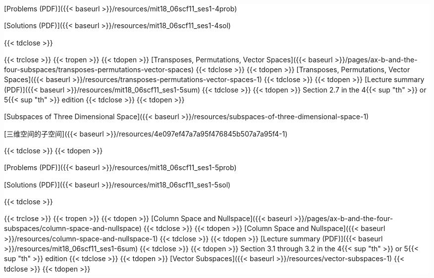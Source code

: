 
[Problems (PDF)]({{< baseurl >}}/resources/mit18_06scf11_ses1-4prob)

[Solutions (PDF)]({{< baseurl >}}/resources/mit18_06scf11_ses1-4sol)


{{< tdclose >}}

{{< trclose >}}
{{< tropen >}}
{{< tdopen >}}
[Transposes, Permutations, Vector Spaces]({{< baseurl >}}/pages/ax-b-and-the-four-subspaces/transposes-permutations-vector-spaces)
{{< tdclose >}}
{{< tdopen >}}
[Transposes, Permutations, Vector Spaces]({{< baseurl >}}/resources/transposes-permutations-vector-spaces-1)
{{< tdclose >}}
{{< tdopen >}}
[Lecture summary (PDF)]({{< baseurl >}}/resources/mit18_06scf11_ses1-5sum)
{{< tdclose >}}
{{< tdopen >}}
Section 2.7 in the 4{{< sup "th" >}} or 5{{< sup "th" >}} edition
{{< tdclose >}}
{{< tdopen >}}


[Subspaces of Three Dimensional Space]({{< baseurl >}}/resources/subspaces-of-three-dimensional-space-1)

[三维空间的子空间]({{< baseurl >}}/resources/4e097ef47a7a95f476845b507a7a95f4-1)


{{< tdclose >}}
{{< tdopen >}}


[Problems (PDF)]({{< baseurl >}}/resources/mit18_06scf11_ses1-5prob)

[Solutions (PDF)]({{< baseurl >}}/resources/mit18_06scf11_ses1-5sol)


{{< tdclose >}}

{{< trclose >}}
{{< tropen >}}
{{< tdopen >}}
[Column Space and Nullspace]({{< baseurl >}}/pages/ax-b-and-the-four-subspaces/column-space-and-nullspace)
{{< tdclose >}}
{{< tdopen >}}
[Column Space and Nullspace]({{< baseurl >}}/resources/column-space-and-nullspace-1)
{{< tdclose >}}
{{< tdopen >}}
[Lecture summary (PDF)]({{< baseurl >}}/resources/mit18_06scf11_ses1-6sum)
{{< tdclose >}}
{{< tdopen >}}
Section 3.1 through 3.2 in the 4{{< sup "th" >}} or 5{{< sup "th" >}} edition
{{< tdclose >}}
{{< tdopen >}}
[Vector Subspaces]({{< baseurl >}}/resources/vector-subspaces-1)
{{< tdclose >}}
{{< tdopen >}}
